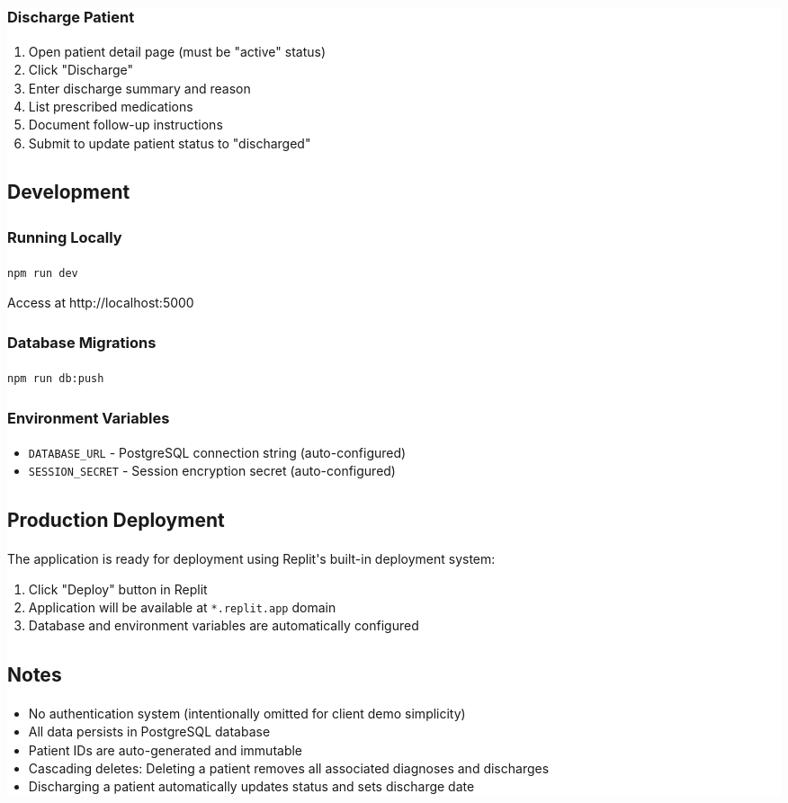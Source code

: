 ### Discharge Patient
1. Open patient detail page (must be "active" status)
2. Click "Discharge"
3. Enter discharge summary and reason
4. List prescribed medications
5. Document follow-up instructions
6. Submit to update patient status to "discharged"

## Development

### Running Locally
```bash
npm run dev
```
Access at http://localhost:5000

### Database Migrations
```bash
npm run db:push
```

### Environment Variables
- `DATABASE_URL` - PostgreSQL connection string (auto-configured)
- `SESSION_SECRET` - Session encryption secret (auto-configured)

## Production Deployment
The application is ready for deployment using Replit's built-in deployment system:
1. Click "Deploy" button in Replit
2. Application will be available at `*.replit.app` domain
3. Database and environment variables are automatically configured

## Notes
- No authentication system (intentionally omitted for client demo simplicity)
- All data persists in PostgreSQL database
- Patient IDs are auto-generated and immutable
- Cascading deletes: Deleting a patient removes all associated diagnoses and discharges
- Discharging a patient automatically updates status and sets discharge date
